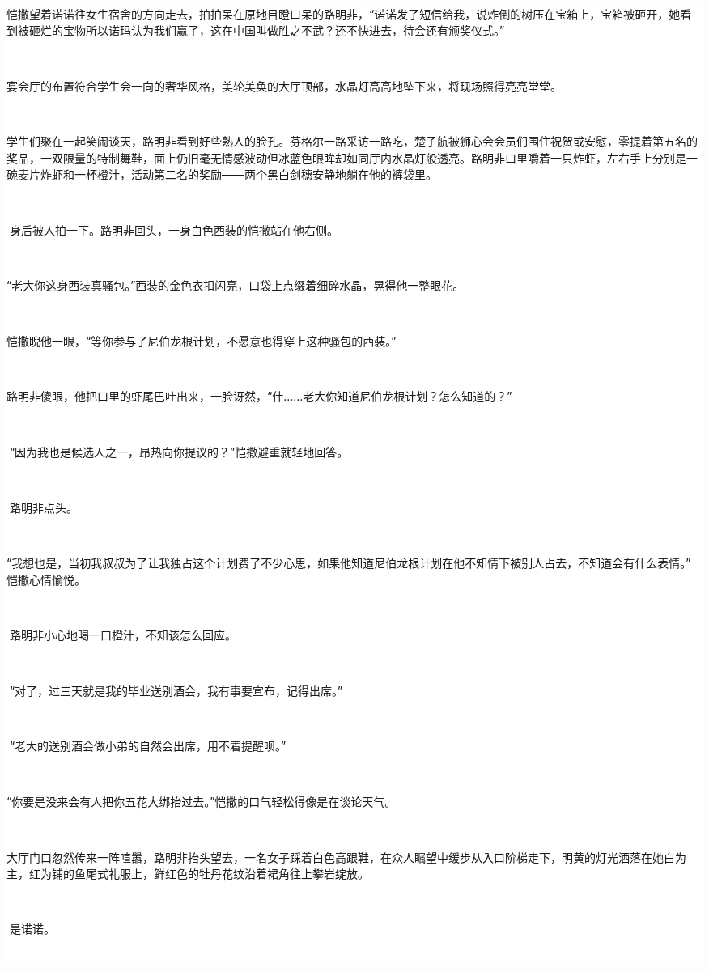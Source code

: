 ​    恺撒望着诺诺往女生宿舍的方向走去，拍拍呆在原地目瞪口呆的路明非，“诺诺发了短信给我，说炸倒的树压在宝箱上，宝箱被砸开，她看到被砸烂的宝物所以诺玛认为我们赢了，这在中国叫做胜之不武？还不快进去，待会还有颁奖仪式。”

​     

​    宴会厅的布置符合学生会一向的奢华风格，美轮美奂的大厅顶部，水晶灯高高地坠下来，将现场照得亮亮堂堂。

​     

​    学生们聚在一起笑闹谈天，路明非看到好些熟人的脸孔。芬格尔一路采访一路吃，楚子航被狮心会会员们围住祝贺或安慰，零提着第五名的奖品，一双限量的特制舞鞋，面上仍旧毫无情感波动但冰蓝色眼眸却如同厅内水晶灯般透亮。路明非口里嚼着一只炸虾，左右手上分别是一碗麦片炸虾和一杯橙汁，活动第二名的奖励——两个黑白剑穗安静地躺在他的裤袋里。

​     

​    身后被人拍一下。路明非回头，一身白色西装的恺撒站在他右侧。

​     

​    “老大你这身西装真骚包。”西装的金色衣扣闪亮，口袋上点缀着细碎水晶，晃得他一整眼花。

​     

​    恺撒睨他一眼，“等你参与了尼伯龙根计划，不愿意也得穿上这种骚包的西装。”

​     

​    路明非傻眼，他把口里的虾尾巴吐出来，一脸讶然，“什……老大你知道尼伯龙根计划？怎么知道的？”

​     

​    “因为我也是候选人之一，昂热向你提议的？”恺撒避重就轻地回答。

​     

​    路明非点头。

​     

​    “我想也是，当初我叔叔为了让我独占这个计划费了不少心思，如果他知道尼伯龙根计划在他不知情下被别人占去，不知道会有什么表情。” 恺撒心情愉悦。

​     

​    路明非小心地喝一口橙汁，不知该怎么回应。

​     

​    “对了，过三天就是我的毕业送别酒会，我有事要宣布，记得出席。”

​     

​    “老大的送别酒会做小弟的自然会出席，用不着提醒呗。”

​     

​    “你要是没来会有人把你五花大绑抬过去。”恺撒的口气轻松得像是在谈论天气。

​     

​    大厅门口忽然传来一阵喧嚣，路明非抬头望去，一名女子踩着白色高跟鞋，在众人瞩望中缓步从入口阶梯走下，明黄的灯光洒落在她白为主，红为铺的鱼尾式礼服上，鲜红色的牡丹花纹沿着裙角往上攀岩绽放。

​     

​    是诺诺。

​     
